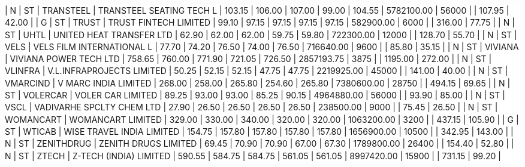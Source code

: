 | N | ST | TRANSTEEL | TRANSTEEL SEATING TECH L | 103.15 | 106.00 | 107.00 | 99.00 | 104.55 | 5782100.00 | 56000 |  | 107.95 | 42.00 |
| G | ST | TRUST | TRUST FINTECH LIMITED | 99.10 | 97.15 | 97.15 | 97.15 | 97.15 | 582900.00 | 6000 |  | 316.00 | 77.75 |
| N | ST | UHTL | UNITED HEAT TRANSFER LTD | 62.90 | 62.00 | 62.00 | 59.75 | 59.80 | 722300.00 | 12000 |  | 128.70 | 55.70 |
| N | ST | VELS | VELS FILM INTERNATIONAL L | 77.70 | 74.20 | 76.50 | 74.00 | 76.50 | 716640.00 | 9600 |  | 85.80 | 35.15 |
| N | ST | VIVIANA | VIVIANA POWER TECH LTD | 758.65 | 760.00 | 771.90 | 721.05 | 726.50 | 2857193.75 | 3875 |  | 1195.00 | 272.00 |
| N | ST | VLINFRA | V.L.INFRAPROJECTS LIMITED | 50.25 | 52.15 | 52.15 | 47.75 | 47.75 | 2219925.00 | 45000 |  | 141.00 | 40.00 |
| N | ST | VMARCIND | V MARC INDIA LIMITED | 268.00 | 258.00 | 265.80 | 254.60 | 265.80 | 7380600.00 | 28750 |  | 494.15 | 69.65 |
| N | ST | VOLERCAR | VOLER CAR LIMITED | 89.25 | 93.00 | 93.00 | 85.25 | 90.15 | 4964880.00 | 56000 |  | 93.90 | 85.00 |
| N | ST | VSCL | VADIVARHE SPCLTY CHEM LTD | 27.90 | 26.50 | 26.50 | 26.50 | 26.50 | 238500.00 | 9000 |  | 75.45 | 26.50 |
| N | ST | WOMANCART | WOMANCART LIMITED | 329.00 | 330.00 | 340.00 | 320.00 | 320.00 | 1063200.00 | 3200 |  | 437.15 | 105.90 |
| G | ST | WTICAB | WISE TRAVEL INDIA LIMITED | 154.75 | 157.80 | 157.80 | 157.80 | 157.80 | 1656900.00 | 10500 |  | 342.95 | 143.00 |
| N | ST | ZENITHDRUG | ZENITH DRUGS LIMITED | 69.45 | 70.90 | 70.90 | 67.00 | 67.30 | 1789800.00 | 26400 |  | 154.40 | 52.80 |
| N | ST | ZTECH | Z-TECH (INDIA) LIMITED | 590.55 | 584.75 | 584.75 | 561.05 | 561.05 | 8997420.00 | 15900 |  | 731.15 | 99.20 |



